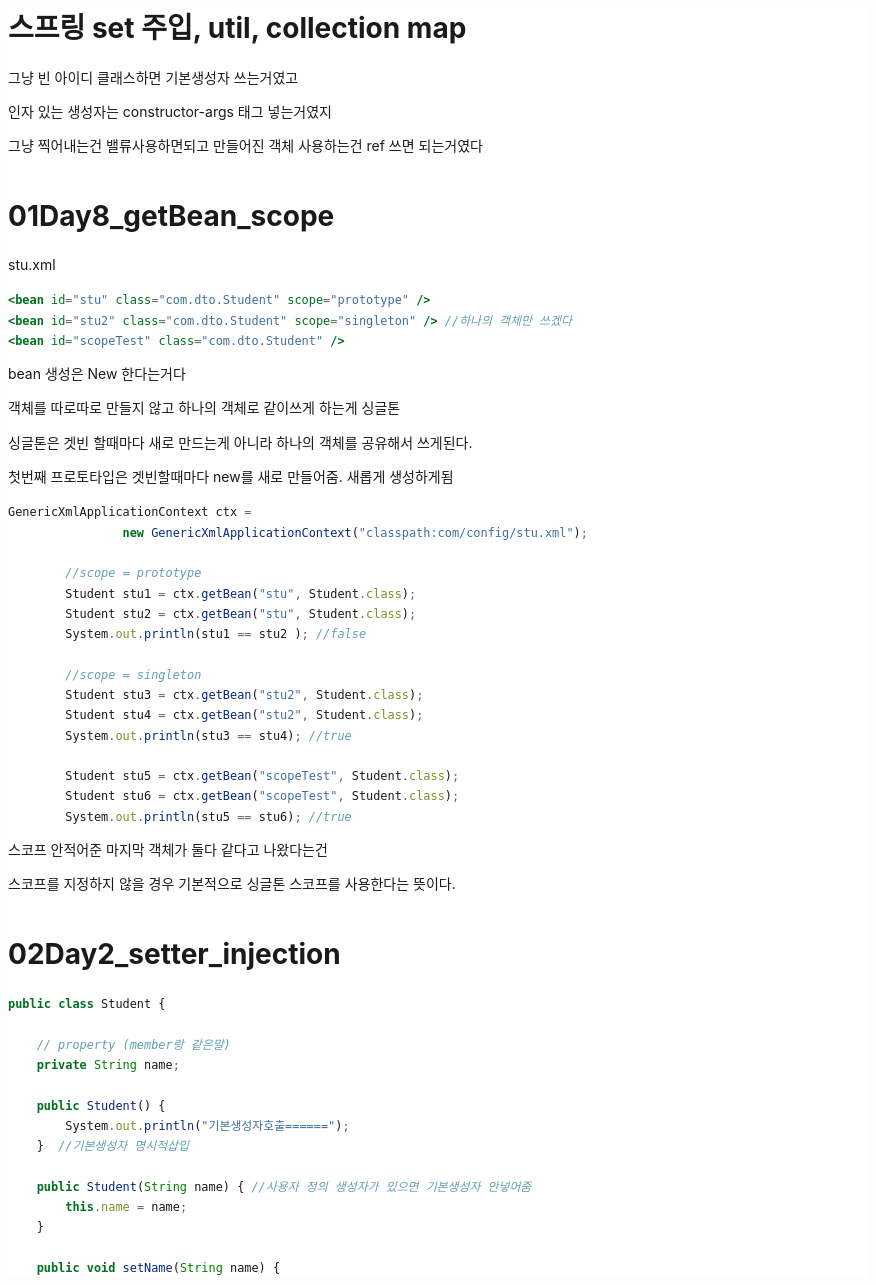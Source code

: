# 스프링 set 주입, util, collection map

그냥 빈 아이디 클래스하면 기본생성자 쓰는거였고

인자 있는 생성자는 constructor-args 태그 넣는거였지

그냥 찍어내는건 밸류사용하면되고 만들어진 객체 사용하는건 ref 쓰면 되는거였다

# 01Day8_getBean_scope

stu.xml

```jsx
<bean id="stu" class="com.dto.Student" scope="prototype" />
<bean id="stu2" class="com.dto.Student" scope="singleton" /> //하나의 객체만 쓰겠다
<bean id="scopeTest" class="com.dto.Student" />
```

bean 생성은 New 한다는거다

객체를 따로따로 만들지 않고 하나의 객체로 같이쓰게 하는게 싱글톤

싱글톤은 겟빈 할때마다 새로 만드는게 아니라 하나의 객체를 공유해서 쓰게된다.

첫번째 프로토타입은 겟빈할때마다 new를 새로 만들어줌. 새롭게 생성하게됨

```jsx
GenericXmlApplicationContext ctx =
				new GenericXmlApplicationContext("classpath:com/config/stu.xml");

		//scope = prototype
		Student stu1 = ctx.getBean("stu", Student.class);
		Student stu2 = ctx.getBean("stu", Student.class);
		System.out.println(stu1 == stu2 ); //false

		//scope = singleton
		Student stu3 = ctx.getBean("stu2", Student.class);
		Student stu4 = ctx.getBean("stu2", Student.class);
		System.out.println(stu3 == stu4); //true

		Student stu5 = ctx.getBean("scopeTest", Student.class);
		Student stu6 = ctx.getBean("scopeTest", Student.class);
		System.out.println(stu5 == stu6); //true
```

스코프 안적어준 마지막 객체가 둘다 같다고 나왔다는건

스코프를 지정하지 않을 경우 기본적으로 싱글톤 스코프를 사용한다는 뜻이다.

# 02Day2_setter_injection

```jsx
public class Student {

	// property (member랑 같은말)
	private String name;

	public Student() {
		System.out.println("기본생성자호출======");
	}  //기본생성자 명시적삽입

	public Student(String name) { //사용자 정의 생성자가 있으면 기본생성자 안넣어줌
		this.name = name;
	}

	public void setName(String name) {
```